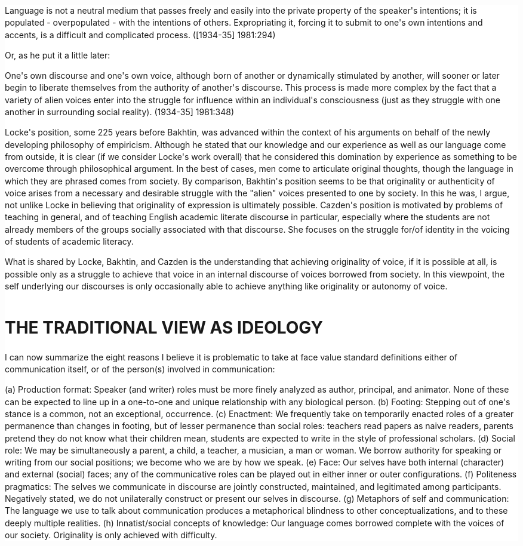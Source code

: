 Language is not a neutral medium that passes freely and easily into the private property of the speaker's intentions; it is populated - overpopulated - with the intentions of others. Expropriating it, forcing it to submit to one's own intentions and accents, is a difficult and complicated process. ([1934-35] 1981:294)

Or, as he put it a little later:

One's own discourse and one's own voice, although born of another or dynamically stimulated by another, will sooner or later begin to liberate themselves from the authority of another's discourse. This process is made more complex by the fact that a variety of alien voices enter into the struggle for influence within an individual's consciousness (just as they struggle with one another in surrounding social reality). (1934-35] 1981:348)

Locke's position, some 225 years before Bakhtin, was advanced within the context of his arguments on behalf of the newly developing philosophy of empiricism. Although he stated that our knowledge and our experience as well as our language come from outside, it is clear (if we consider Locke's work overall) that he considered this domination by experience as something to be overcome through philosophical argument. In the best of cases, men come to articulate original thoughts, though the language in which they are phrased comes from society. By comparison, Bakhtin's position seems to be that originality or authenticity of voice arises from a necessary and desirable struggle with the "alien" voices presented to one by society. In this he was, I argue, not unlike Locke in believing that originality of expression is ultimately possible. Cazden's position is motivated by problems of teaching in general, and of teaching English academic literate discourse in particular, especially where the students are not already members of the groups socially associated with that discourse. She focuses on the struggle for/of identity in the voicing of students of academic literacy.

What is shared by Locke, Bakhtin, and Cazden is the understanding that achieving originality of voice, if it is possible at all, is possible only as a struggle to achieve that voice in an internal discourse of voices borrowed from society. In this viewpoint, the self underlying our discourses is only occasionally able to achieve anything like originality or autonomy of voice.

# THE TRADITIONAL VIEW AS IDEOLOGY

I can now summarize the eight reasons I believe it is problematic to take at face value standard definitions either of communication itself, or of the person(s) involved in communication:

(a) Production format: Speaker (and writer) roles must be more finely analyzed as author, principal, and animator. None of these can be expected to line up in a one-to-one and unique relationship with any biological person. (b) Footing: Stepping out of one's stance is a common, not an exceptional, occurrence. (c) Enactment: We frequently take on temporarily enacted roles of a greater permanence than changes in footing, but of lesser permanence than social roles: teachers read papers as naive readers, parents pretend they do not know what their children mean, students are expected to write in the style of professional scholars. (d) Social role: We may be simultaneously a parent, a child, a teacher, a musician, a man or woman. We borrow authority for speaking or writing from our social positions; we become who we are by how we speak. (e) Face: Our selves have both internal (character) and external (social) faces; any of the communicative roles can be played out in either inner or outer configurations. (f) Politeness pragmatics: The selves we communicate in discourse are jointly constructed, maintained, and legitimated among participants. Negatively stated, we do not unilaterally construct or present our selves in discourse. (g) Metaphors of self and communication: The language we use to talk about communication produces a metaphorical blindness to other conceptualizations, and to these deeply multiple realities. (h) Innatist/social concepts of knowledge: Our language comes borrowed complete with the voices of our society. Originality is only achieved with difficulty.
